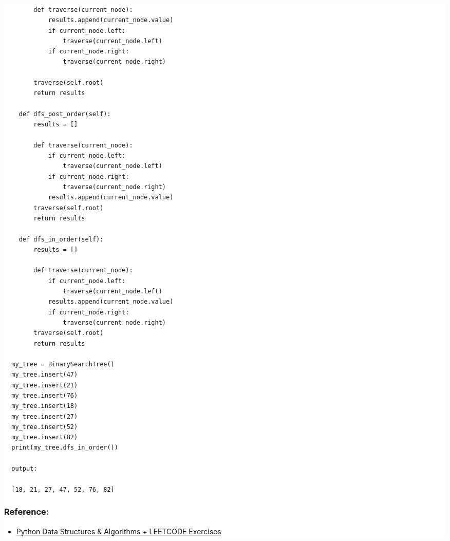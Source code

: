             def traverse(current_node):
                results.append(current_node.value)
                if current_node.left:
                    traverse(current_node.left)
                if current_node.right:
                    traverse(current_node.right)
      
            traverse(self.root)
            return results
      
        def dfs_post_order(self):
            results = []
      
            def traverse(current_node):
                if current_node.left:
                    traverse(current_node.left)
                if current_node.right:
                    traverse(current_node.right)
                results.append(current_node.value)
            traverse(self.root)
            return results
      
        def dfs_in_order(self):
            results = []
      
            def traverse(current_node):
                if current_node.left:
                    traverse(current_node.left)
                results.append(current_node.value)
                if current_node.right:
                    traverse(current_node.right)
            traverse(self.root)
            return results
      
      my_tree = BinarySearchTree()
      my_tree.insert(47)
      my_tree.insert(21)
      my_tree.insert(76)
      my_tree.insert(18)
      my_tree.insert(27)
      my_tree.insert(52)
      my_tree.insert(82)
      print(my_tree.dfs_in_order())
      
      output:
      
      [18, 21, 27, 47, 52, 76, 82]


<a name="98"></a>
### Reference:

+ <a href="https://www.udemy.com/course/data-structures-algorithms-python/">Python Data Structures & Algorithms + LEETCODE Exercises</a>
